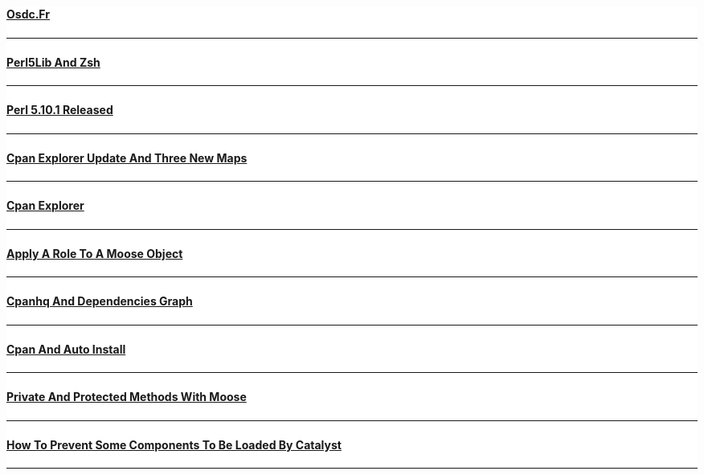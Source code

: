 
#### [Osdc.Fr](https://github.com/franckcuny/blog/blob/master/posts/2009-08-31-osdc.fr.md)

---

#### [Perl5Lib And Zsh](https://github.com/franckcuny/blog/blob/master/posts/2009-08-23-perl5lib-and-zsh.md)

---

#### [Perl 5.10.1 Released](https://github.com/franckcuny/blog/blob/master/posts/2009-08-23-perl-5.10.1-released.md)

---

#### [Cpan Explorer Update And Three New Maps](https://github.com/franckcuny/blog/blob/master/posts/2009-07-28-cpan-explorer-update-and-three-new-maps.md)

---

#### [Cpan Explorer](https://github.com/franckcuny/blog/blob/master/posts/2009-07-26-cpan-explorer.md)

---

#### [Apply A Role To A Moose Object](https://github.com/franckcuny/blog/blob/master/posts/2009-07-26-apply-a-role-to-a-moose-object.md)

---

#### [Cpanhq And Dependencies Graph](https://github.com/franckcuny/blog/blob/master/posts/2009-07-16-cpanhq-and-dependencies-graph.md)

---

#### [Cpan And Auto Install](https://github.com/franckcuny/blog/blob/master/posts/2009-07-07-cpan-and-auto-install.md)

---

#### [Private And Protected Methods With Moose](https://github.com/franckcuny/blog/blob/master/posts/2009-06-30-private-and-protected-methods-with-moose.md)

---

#### [How To Prevent Some Components To Be Loaded By Catalyst](https://github.com/franckcuny/blog/blob/master/posts/2009-06-25-how-to-prevent-some-components-to-be-loaded-by-catalyst.md)

---